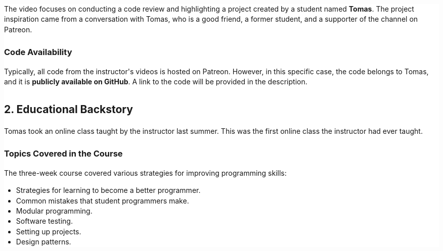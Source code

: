 The video focuses on conducting a code review and highlighting a project created by a student named **Tomas**. The project inspiration came from a conversation with Tomas, who is a good friend, a former student, and a supporter of the channel on Patreon.

### Code Availability

Typically, all code from the instructor's videos is hosted on Patreon. However, in this specific case, the code belongs to Tomas, and it is **publicly available on GitHub**. A link to the code will be provided in the description.

## 2. Educational Backstory

Tomas took an online class taught by the instructor last summer. This was the first online class the instructor had ever taught.

### Topics Covered in the Course

The three-week course covered various strategies for improving programming skills:

*   Strategies for learning to become a better programmer.
*   Common mistakes that student programmers make.
*   Modular programming.
*   Software testing.
*   Setting up projects.
*   Design patterns.
